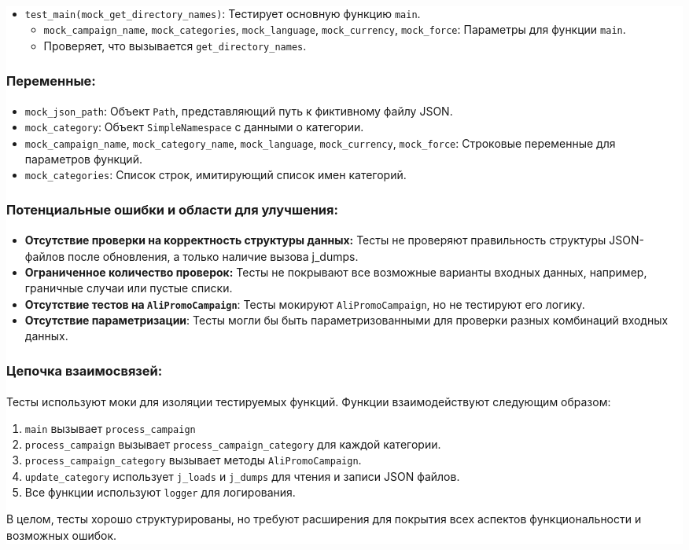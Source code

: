 -   `test_main(mock_get_directory_names)`: Тестирует основную функцию `main`.
    -   `mock_campaign_name`, `mock_categories`, `mock_language`, `mock_currency`, `mock_force`: Параметры для функции `main`.
    -   Проверяет, что вызывается `get_directory_names`.

### **Переменные:**

-   `mock_json_path`:  Объект `Path`, представляющий путь к фиктивному файлу JSON.
-   `mock_category`: Объект `SimpleNamespace` с данными о категории.
-   `mock_campaign_name`, `mock_category_name`, `mock_language`, `mock_currency`, `mock_force`:  Строковые переменные для параметров функций.
-   `mock_categories`: Список строк, имитирующий список имен категорий.

### **Потенциальные ошибки и области для улучшения:**

-   **Отсутствие проверки на корректность структуры данных:** Тесты не проверяют правильность структуры JSON-файлов после обновления, а только наличие вызова j_dumps.
-   **Ограниченное количество проверок:** Тесты не покрывают все возможные варианты входных данных, например, граничные случаи или пустые списки.
-   **Отсутствие тестов на `AliPromoCampaign`**: Тесты мокируют `AliPromoCampaign`, но не тестируют его логику.
-   **Отсутствие параметризации**: Тесты могли бы быть параметризованными для проверки разных комбинаций входных данных.

### **Цепочка взаимосвязей:**

Тесты используют моки для изоляции тестируемых функций. Функции взаимодействуют следующим образом:

1.  `main` вызывает `process_campaign`
2.  `process_campaign` вызывает `process_campaign_category` для каждой категории.
3.  `process_campaign_category` вызывает методы `AliPromoCampaign`.
4.  `update_category` использует `j_loads` и `j_dumps` для чтения и записи JSON файлов.
5.  Все функции используют `logger` для логирования.

В целом, тесты хорошо структурированы, но требуют расширения для покрытия всех аспектов функциональности и возможных ошибок.